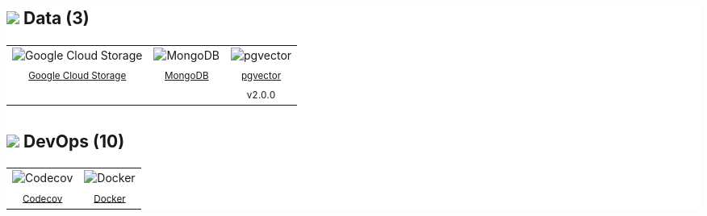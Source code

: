 </tr>
</table>

## <img src='https://img.stackshare.io/databases.svg'/> Data (3)
<table><tr>
  <td align='center'>
  <img width='36' height='36' src='https://img.stackshare.io/service/694/Cloud_Storage.png' alt='Google Cloud Storage'>
  <br>
  <sub><a href="https://cloud.google.com/products/cloud-storage/">Google Cloud Storage</a></sub>
  <br>
  <sub></sub>
</td>

<td align='center'>
  <img width='36' height='36' src='https://img.stackshare.io/service/1030/leaf-360x360.png' alt='MongoDB'>
  <br>
  <sub><a href="http://www.mongodb.com/">MongoDB</a></sub>
  <br>
  <sub></sub>
</td>

<td align='center'>
  <img width='36' height='36' src='https://img.stackshare.io/service/109221/default_b888cdf5617d936aa6aacf130911906955508639.png' alt='pgvector'>
  <br>
  <sub><a href="https://github.com/pgvector/pgvector/">pgvector</a></sub>
  <br>
  <sub>v2.0.0</sub>
</td>

</tr>
</table>

## <img src='https://img.stackshare.io/devops.svg'/> DevOps (10)
<table><tr>
  <td align='center'>
  <img width='36' height='36' src='https://img.stackshare.io/service/2673/Codecov_Mark_Circle_Pink.png' alt='Codecov'>
  <br>
  <sub><a href="https://codecov.io/">Codecov</a></sub>
  <br>
  <sub></sub>
</td>

<td align='center'>
  <img width='36' height='36' src='https://img.stackshare.io/service/586/n4u37v9t_400x400.png' alt='Docker'>
  <br>
  <sub><a href="https://www.docker.com/">Docker</a></sub>
  <br>
  <sub></sub>
</td>
